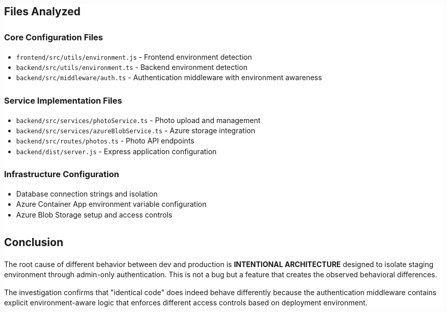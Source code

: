 ## Files Analyzed

### Core Configuration Files
- `frontend/src/utils/environment.js` - Frontend environment detection
- `backend/src/utils/environment.ts` - Backend environment detection
- `backend/src/middleware/auth.ts` - Authentication middleware with environment awareness

### Service Implementation Files
- `backend/src/services/photoService.ts` - Photo upload and management
- `backend/src/services/azureBlobService.ts` - Azure storage integration
- `backend/src/routes/photos.ts` - Photo API endpoints
- `backend/dist/server.js` - Express application configuration

### Infrastructure Configuration
- Database connection strings and isolation
- Azure Container App environment variable configuration
- Azure Blob Storage setup and access controls

## Conclusion

The root cause of different behavior between dev and production is **INTENTIONAL ARCHITECTURE** designed to isolate staging environment through admin-only authentication. This is not a bug but a feature that creates the observed behavioral differences.

The investigation confirms that "identical code" does indeed behave differently because the authentication middleware contains explicit environment-aware logic that enforces different access controls based on deployment environment.